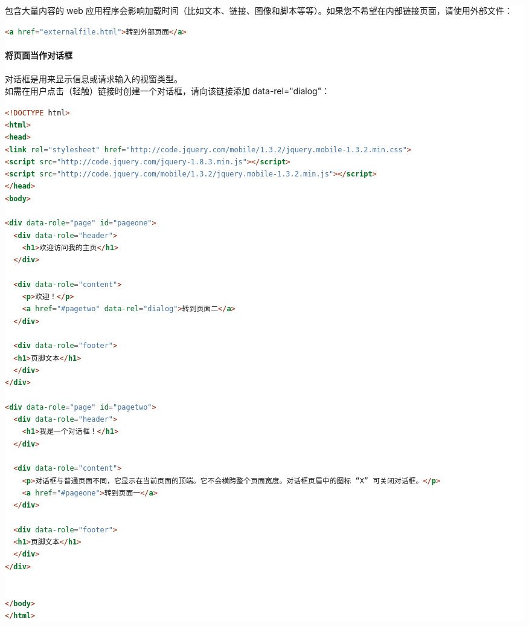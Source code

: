 包含大量内容的 web 应用程序会影响加载时间（比如文本、链接、图像和脚本等等）。如果您不希望在内部链接页面，请使用外部文件：  
```html
<a href="externalfile.html">转到外部页面</a>
```
  
#### 将页面当作对话框
对话框是用来显示信息或请求输入的视窗类型。  
如需在用户点击（轻触）链接时创建一个对话框，请向该链接添加 data-rel="dialog"：  
```html
<!DOCTYPE html>
<html>
<head>
<link rel="stylesheet" href="http://code.jquery.com/mobile/1.3.2/jquery.mobile-1.3.2.min.css">
<script src="http://code.jquery.com/jquery-1.8.3.min.js"></script>
<script src="http://code.jquery.com/mobile/1.3.2/jquery.mobile-1.3.2.min.js"></script>
</head>
<body>

<div data-role="page" id="pageone">
  <div data-role="header">
    <h1>欢迎访问我的主页</h1>
  </div>

  <div data-role="content">
    <p>欢迎！</p>
    <a href="#pagetwo" data-rel="dialog">转到页面二</a>
  </div>

  <div data-role="footer">
  <h1>页脚文本</h1>
  </div>
</div> 

<div data-role="page" id="pagetwo">
  <div data-role="header">
    <h1>我是一个对话框！</h1>
  </div>

  <div data-role="content">
    <p>对话框与普通页面不同，它显示在当前页面的顶端。它不会横跨整个页面宽度。对话框页眉中的图标 “X” 可关闭对话框。</p>
    <a href="#pageone">转到页面一</a>
  </div>

  <div data-role="footer">
  <h1>页脚文本</h1>
  </div>
</div> 


</body>
</html>
```
  